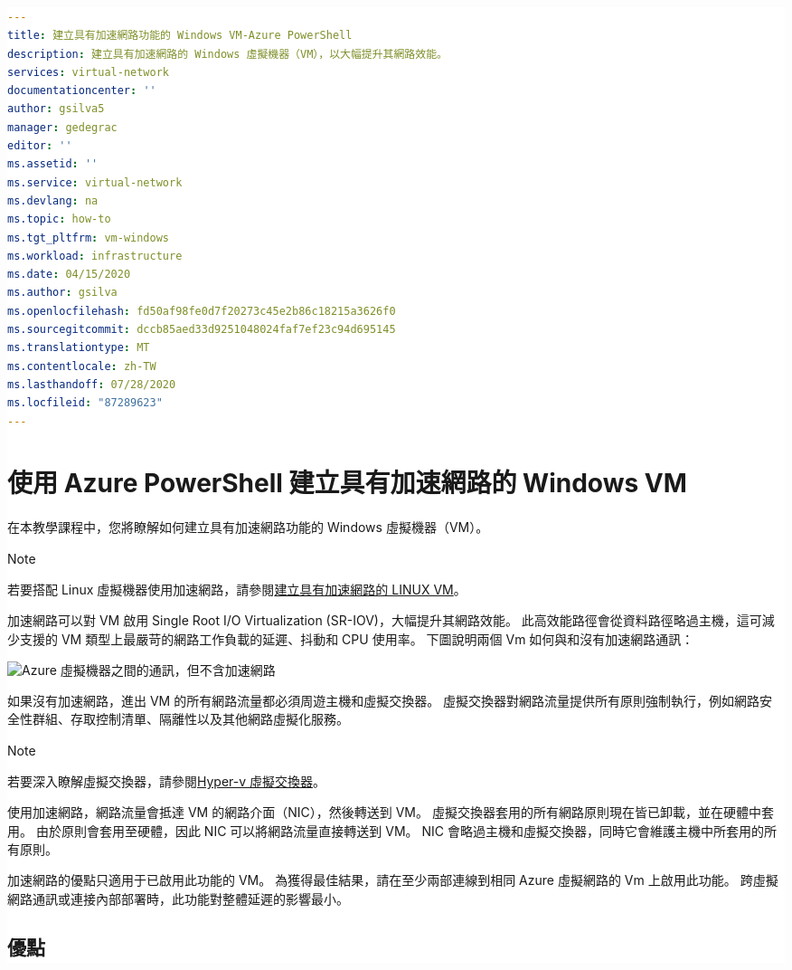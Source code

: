 ```yaml
---
title: 建立具有加速網路功能的 Windows VM-Azure PowerShell
description: 建立具有加速網路的 Windows 虛擬機器（VM），以大幅提升其網路效能。
services: virtual-network
documentationcenter: ''
author: gsilva5
manager: gedegrac
editor: ''
ms.assetid: ''
ms.service: virtual-network
ms.devlang: na
ms.topic: how-to
ms.tgt_pltfrm: vm-windows
ms.workload: infrastructure
ms.date: 04/15/2020
ms.author: gsilva
ms.openlocfilehash: fd50af98fe0d7f20273c45e2b86c18215a3626f0
ms.sourcegitcommit: dccb85aed33d9251048024faf7ef23c94d695145
ms.translationtype: MT
ms.contentlocale: zh-TW
ms.lasthandoff: 07/28/2020
ms.locfileid: "87289623"
---
```

# <a name="create-a-windows-vm-with-accelerated-networking-using-azure-powershell"></a>使用 Azure PowerShell 建立具有加速網路的 Windows VM

在本教學課程中，您將瞭解如何建立具有加速網路功能的 Windows 虛擬機器（VM）。

> [!NOTE]
> 若要搭配 Linux 虛擬機器使用加速網路，請參閱[建立具有加速網路的 LINUX VM](create-vm-accelerated-networking-cli.md)。

加速網路可以對 VM 啟用 Single Root I/O Virtualization (SR-IOV)，大幅提升其網路效能。 此高效能路徑會從資料路徑略過主機，這可減少支援的 VM 類型上最嚴苛的網路工作負載的延遲、抖動和 CPU 使用率。 下圖說明兩個 Vm 如何與和沒有加速網路通訊：

![Azure 虛擬機器之間的通訊，但不含加速網路](./media/create-vm-accelerated-networking/accelerated-networking.png)

如果沒有加速網路，進出 VM 的所有網路流量都必須周遊主機和虛擬交換器。 虛擬交換器對網路流量提供所有原則強制執行，例如網路安全性群組、存取控制清單、隔離性以及其他網路虛擬化服務。

> [!NOTE]
> 若要深入瞭解虛擬交換器，請參閱[Hyper-v 虛擬交換器](/windows-server/virtualization/hyper-v-virtual-switch/hyper-v-virtual-switch)。

使用加速網路，網路流量會抵達 VM 的網路介面（NIC），然後轉送到 VM。 虛擬交換器套用的所有網路原則現在皆已卸載，並在硬體中套用。 由於原則會套用至硬體，因此 NIC 可以將網路流量直接轉送到 VM。 NIC 會略過主機和虛擬交換器，同時它會維護主機中所套用的所有原則。

加速網路的優點只適用于已啟用此功能的 VM。 為獲得最佳結果，請在至少兩部連線到相同 Azure 虛擬網路的 Vm 上啟用此功能。 跨虛擬網路通訊或連接內部部署時，此功能對整體延遲的影響最小。

## <a name="benefits"></a>優點
